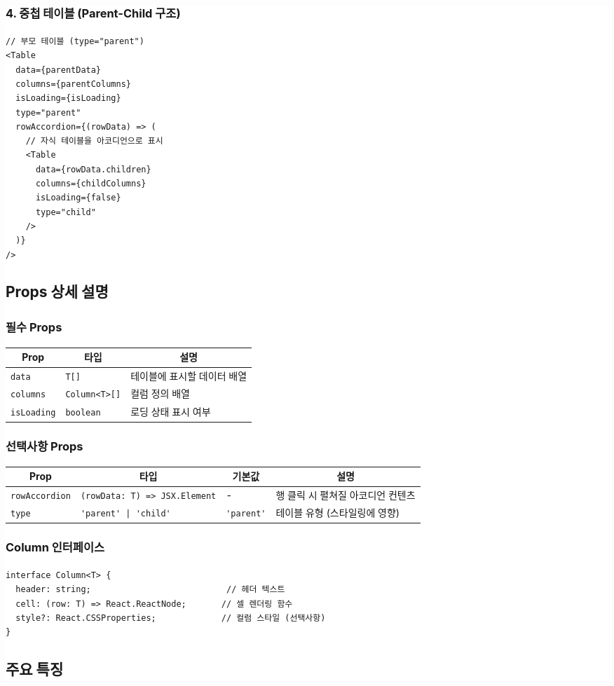 ### 4. 중첩 테이블 (Parent-Child 구조)

```tsx
// 부모 테이블 (type="parent")
<Table
  data={parentData}
  columns={parentColumns}
  isLoading={isLoading}
  type="parent"
  rowAccordion={(rowData) => (
    // 자식 테이블을 아코디언으로 표시
    <Table
      data={rowData.children}
      columns={childColumns}
      isLoading={false}
      type="child"
    />
  )}
/>
```

## Props 상세 설명

### 필수 Props

| Prop | 타입 | 설명 |
|------|------|------|
| `data` | `T[]` | 테이블에 표시할 데이터 배열 |
| `columns` | `Column<T>[]` | 컬럼 정의 배열 |
| `isLoading` | `boolean` | 로딩 상태 표시 여부 |

### 선택사항 Props

| Prop | 타입 | 기본값 | 설명 |
|------|------|--------|------|
| `rowAccordion` | `(rowData: T) => JSX.Element` | - | 행 클릭 시 펼쳐질 아코디언 컨텐츠 |
| `type` | `'parent' \| 'child'` | `'parent'` | 테이블 유형 (스타일링에 영향) |

### Column 인터페이스

```tsx
interface Column<T> {
  header: string;                           // 헤더 텍스트
  cell: (row: T) => React.ReactNode;       // 셀 렌더링 함수
  style?: React.CSSProperties;             // 컬럼 스타일 (선택사항)
}
```

## 주요 특징
